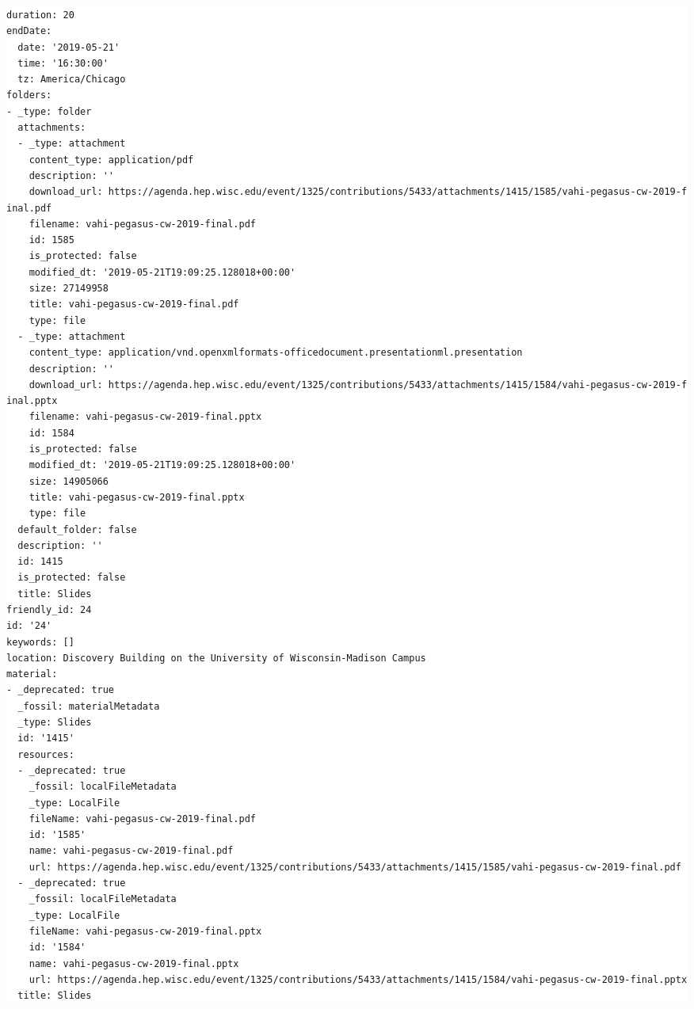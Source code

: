     duration: 20
    endDate:
      date: '2019-05-21'
      time: '16:30:00'
      tz: America/Chicago
    folders:
    - _type: folder
      attachments:
      - _type: attachment
        content_type: application/pdf
        description: ''
        download_url: https://agenda.hep.wisc.edu/event/1325/contributions/5433/attachments/1415/1585/vahi-pegasus-cw-2019-final.pdf
        filename: vahi-pegasus-cw-2019-final.pdf
        id: 1585
        is_protected: false
        modified_dt: '2019-05-21T19:09:25.128018+00:00'
        size: 27149958
        title: vahi-pegasus-cw-2019-final.pdf
        type: file
      - _type: attachment
        content_type: application/vnd.openxmlformats-officedocument.presentationml.presentation
        description: ''
        download_url: https://agenda.hep.wisc.edu/event/1325/contributions/5433/attachments/1415/1584/vahi-pegasus-cw-2019-final.pptx
        filename: vahi-pegasus-cw-2019-final.pptx
        id: 1584
        is_protected: false
        modified_dt: '2019-05-21T19:09:25.128018+00:00'
        size: 14905066
        title: vahi-pegasus-cw-2019-final.pptx
        type: file
      default_folder: false
      description: ''
      id: 1415
      is_protected: false
      title: Slides
    friendly_id: 24
    id: '24'
    keywords: []
    location: Discovery Building on the University of Wisconsin-Madison Campus
    material:
    - _deprecated: true
      _fossil: materialMetadata
      _type: Slides
      id: '1415'
      resources:
      - _deprecated: true
        _fossil: localFileMetadata
        _type: LocalFile
        fileName: vahi-pegasus-cw-2019-final.pdf
        id: '1585'
        name: vahi-pegasus-cw-2019-final.pdf
        url: https://agenda.hep.wisc.edu/event/1325/contributions/5433/attachments/1415/1585/vahi-pegasus-cw-2019-final.pdf
      - _deprecated: true
        _fossil: localFileMetadata
        _type: LocalFile
        fileName: vahi-pegasus-cw-2019-final.pptx
        id: '1584'
        name: vahi-pegasus-cw-2019-final.pptx
        url: https://agenda.hep.wisc.edu/event/1325/contributions/5433/attachments/1415/1584/vahi-pegasus-cw-2019-final.pptx
      title: Slides